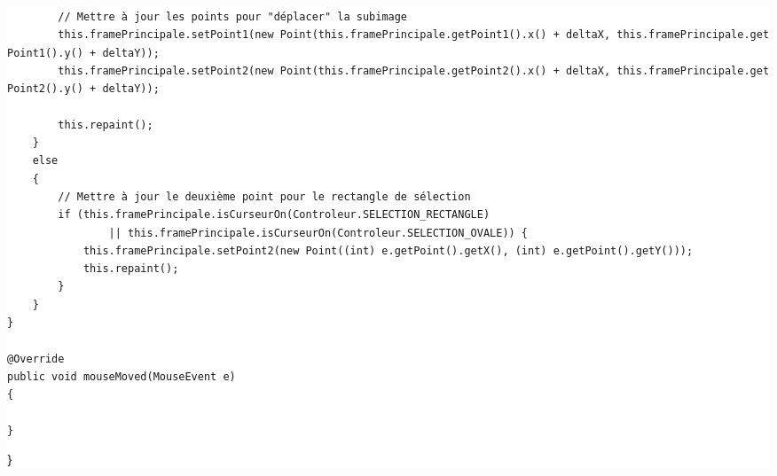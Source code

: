 			// Mettre à jour les points pour "déplacer" la subimage
			this.framePrincipale.setPoint1(new Point(this.framePrincipale.getPoint1().x() + deltaX, this.framePrincipale.getPoint1().y() + deltaY));
			this.framePrincipale.setPoint2(new Point(this.framePrincipale.getPoint2().x() + deltaX, this.framePrincipale.getPoint2().y() + deltaY));

			this.repaint();
		} 
		else 
		{
			// Mettre à jour le deuxième point pour le rectangle de sélection
			if (this.framePrincipale.isCurseurOn(Controleur.SELECTION_RECTANGLE)
					|| this.framePrincipale.isCurseurOn(Controleur.SELECTION_OVALE)) {
				this.framePrincipale.setPoint2(new Point((int) e.getPoint().getX(), (int) e.getPoint().getY()));
				this.repaint();
			}
		}
	}

	@Override
	public void mouseMoved(MouseEvent e) 
	{
		
	}
}
